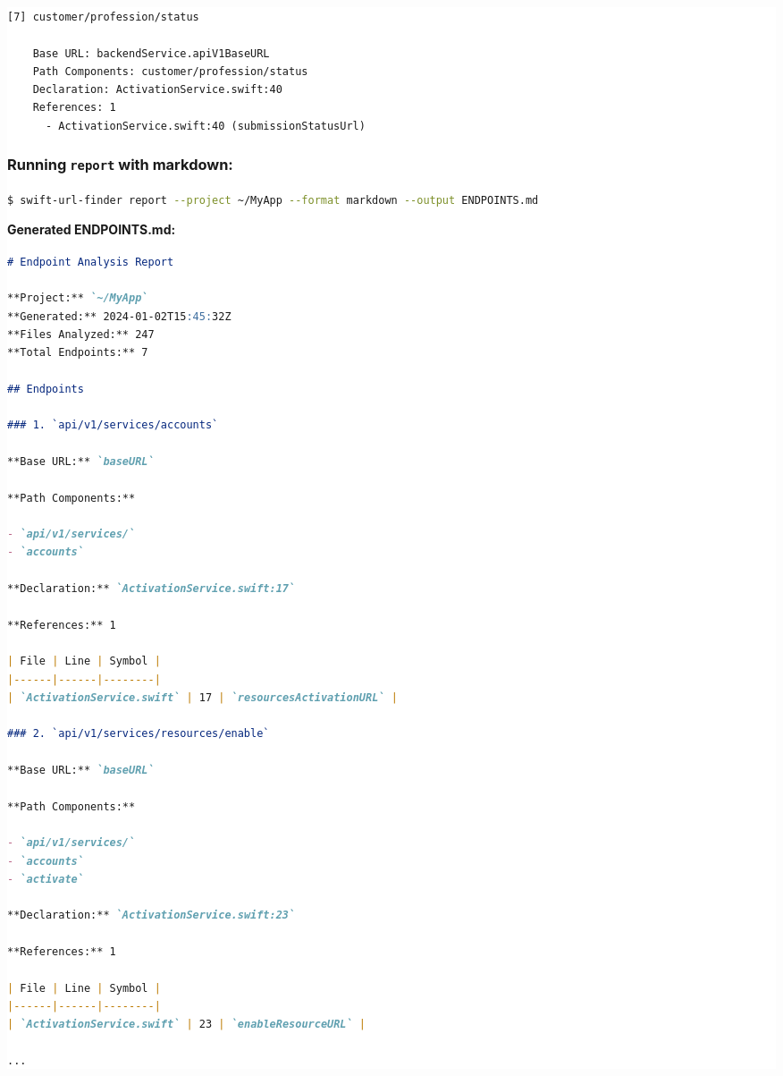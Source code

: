 ```
[7] customer/profession/status

    Base URL: backendService.apiV1BaseURL
    Path Components: customer/profession/status
    Declaration: ActivationService.swift:40
    References: 1
      - ActivationService.swift:40 (submissionStatusUrl)
```

### Running `report` with markdown:

```bash
$ swift-url-finder report --project ~/MyApp --format markdown --output ENDPOINTS.md
```

**Generated ENDPOINTS.md:**

```markdown
# Endpoint Analysis Report

**Project:** `~/MyApp`  
**Generated:** 2024-01-02T15:45:32Z  
**Files Analyzed:** 247  
**Total Endpoints:** 7

## Endpoints

### 1. `api/v1/services/accounts`

**Base URL:** `baseURL`

**Path Components:**

- `api/v1/services/`
- `accounts`

**Declaration:** `ActivationService.swift:17`

**References:** 1

| File | Line | Symbol |
|------|------|--------|
| `ActivationService.swift` | 17 | `resourcesActivationURL` |

### 2. `api/v1/services/resources/enable`

**Base URL:** `baseURL`

**Path Components:**

- `api/v1/services/`
- `accounts`
- `activate`

**Declaration:** `ActivationService.swift:23`

**References:** 1

| File | Line | Symbol |
|------|------|--------|
| `ActivationService.swift` | 23 | `enableResourceURL` |

...
```
